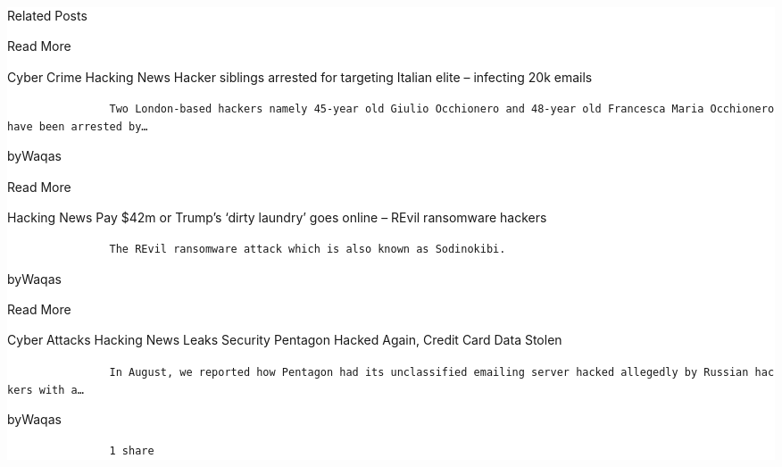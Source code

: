 



 



Related Posts





 

Read More





Cyber Crime
Hacking News
Hacker siblings arrested for targeting Italian elite – infecting 20k emails

					Two London-based hackers namely 45-year old Giulio Occhionero and 48-year old Francesca Maria Occhionero have been arrested by…				
byWaqas 






 

Read More





Hacking News
Pay $42m or Trump’s ‘dirty laundry’ goes online – REvil ransomware hackers

					The REvil ransomware attack which is also known as Sodinokibi.				
byWaqas 






 

Read More





Cyber Attacks
Hacking News
Leaks
Security
Pentagon Hacked Again, Credit Card Data Stolen

					In August, we reported how Pentagon had its unclassified emailing server hacked allegedly by Russian hackers with a…				
byWaqas 


					1 share				
